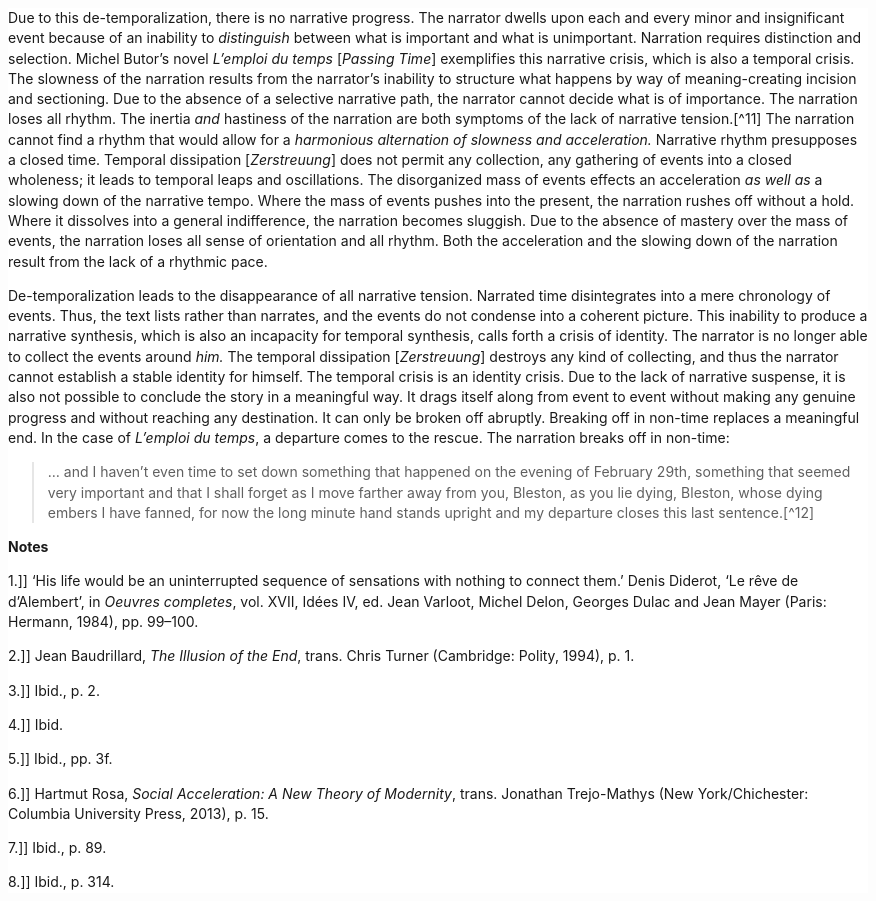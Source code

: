 Due to this de-temporalization, there is no narrative progress. The narrator dwells upon each and every minor and insignificant event because of an inability to _distinguish_ between what is important and what is unimportant. Narration requires distinction and selection. Michel Butor’s novel _L’emploi du temps_ [_Passing Time_] exemplifies this narrative crisis, which is also a temporal crisis. The slowness of the narration results from the narrator’s inability to structure what happens by way of meaning-creating incision and sectioning. Due to the absence of a selective narrative path, the narrator cannot decide what is of importance. The narration loses all rhythm. The inertia _and_ hastiness of the narration are both symptoms of the lack of narrative tension.[^11] The narration cannot find a rhythm that would allow for a _harmonious alternation of slowness and acceleration._ Narrative rhythm presupposes a closed time. Temporal dissipation [_Zerstreuung_] does not permit any collection, any gathering of events into a closed wholeness; it leads to temporal leaps and oscillations. The disorganized mass of events effects an acceleration _as well as_ a slowing down of the narrative tempo. Where the mass of events pushes into the present, the narration rushes off without a hold. Where it dissolves into a general indifference, the narration becomes sluggish. Due to the absence of mastery over the mass of events, the narration loses all sense of orientation and all rhythm. Both the acceleration and the slowing down of the narration result from the lack of a rhythmic pace.

De-temporalization leads to the disappearance of all narrative tension. Narrated time disintegrates into a mere chronology of events. Thus, the text lists rather than narrates, and the events do not condense into a coherent picture. This inability to produce a narrative synthesis, which is also an incapacity for temporal synthesis, calls forth a crisis of identity. The narrator is no longer able to collect the events around _him._ The temporal dissipation [_Zerstreuung_] destroys any kind of collecting, and thus the narrator cannot establish a stable identity for himself. The temporal crisis is an identity crisis. Due to the lack of narrative suspense, it is also not possible to conclude the story in a meaningful way. It drags itself along from event to event without making any genuine progress and without reaching any destination. It can only be broken off abruptly. Breaking off in non-time replaces a meaningful end. In the case of _L’emploi du temps_, a departure comes to the rescue. The narration breaks off in non-time:

> … and I haven’t even time to set down something that happened on the evening of February 29th, something that seemed very important and that I shall forget as I move farther away from you, Bleston, as you lie dying, Bleston, whose dying embers I have fanned, for now the long minute hand stands upright and my departure closes this last sentence.[^12]

**Notes**

1.]] ‘His life would be an uninterrupted sequence of sensations with nothing to connect them.’ Denis Diderot, ‘Le rêve de d’Alembert’, in _Oeuvres completes_, vol. XVII, Idées IV, ed. Jean Varloot, Michel Delon, Georges Dulac and Jean Mayer (Paris: Hermann, 1984), pp. 99–100.

2.]] Jean Baudrillard, _The Illusion of the End_, trans. Chris Turner (Cambridge: Polity, 1994), p. 1.

3.]] Ibid., p. 2.

4.]] Ibid.

5.]] Ibid., pp. 3f.

6.]] Hartmut Rosa, _Social Acceleration: A New Theory of Modernity_, trans. Jonathan Trejo-Mathys (New York/Chichester: Columbia University Press, 2013), p. 15.

7.]] Ibid., p. 89.

8.]] Ibid., p. 314.

